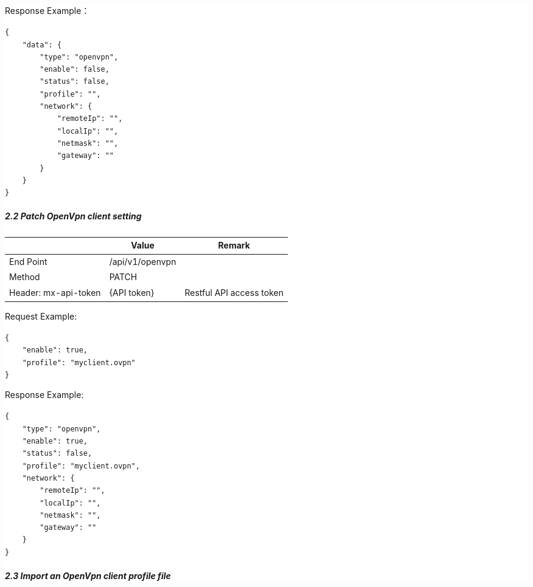 Response Example：

```
{
    "data": {
        "type": "openvpn",
        "enable": false,
        "status": false,
        "profile": "",
        "network": {
            "remoteIp": "",
            "localIp": "",
            "netmask": "",
            "gateway": ""
        }
    }
}
```

##### 2.2 Patch OpenVpn client setting

|                      | Value           | Remark                   |
| -------------------- | --------------- | ------------------------ |
| End Point            | /api/v1/openvpn |                          |
| Method               | PATCH           |                          |
| Header: mx-api-token | {API token}     | Restful API access token |

Request Example:

```
{
    "enable": true,
    "profile": "myclient.ovpn"   
}
```

Response Example:

```
{
    "type": "openvpn",
    "enable": true,
    "status": false,
    "profile": "myclient.ovpn",
    "network": {
        "remoteIp": "",
        "localIp": "",
        "netmask": "",
        "gateway": ""
    }
}
```

##### 2.3 Import an OpenVpn client profile file
